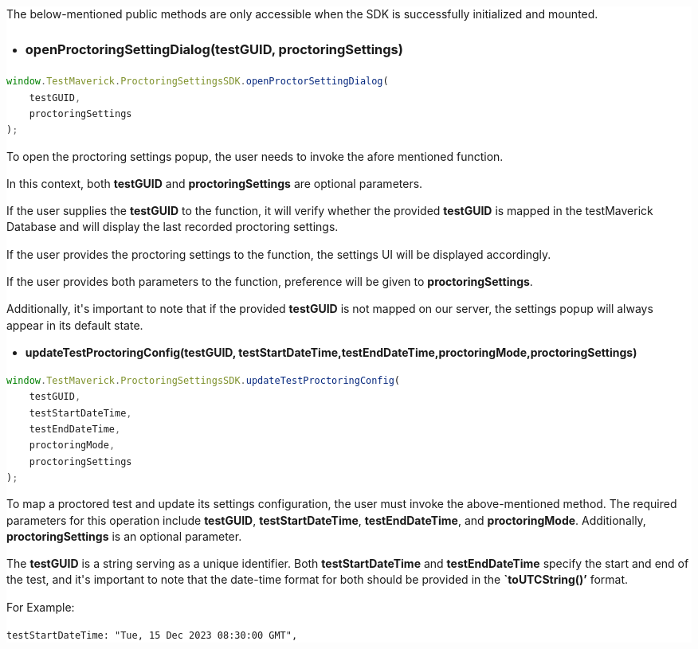  The below-mentioned public methods are only accessible when the SDK is successfully initialized and mounted.

-   ### **openProctoringSettingDialog(testGUID, proctoringSettings)**

```javascript
window.TestMaverick.ProctoringSettingsSDK.openProctorSettingDialog(
    testGUID,
    proctoringSettings
);
```

 To open the proctoring settings popup, the user needs to invoke the afore mentioned function.

 In this context, both **testGUID** and **proctoringSettings** are
 optional parameters.

 If the user supplies the **testGUID** to the function, it will verify
 whether the provided **testGUID** is mapped in the testMaverick
 Database and will display the last recorded proctoring settings.

 If the user provides the proctoring settings to the function, the
 settings UI will be displayed accordingly.

 If the user provides both parameters to the function, preference will
 be given to **proctoringSettings**.

 Additionally, it's important to note that if the provided **testGUID**
 is not mapped on our server, the settings popup will always appear in
 its default state.

-   **updateTestProctoringConfig(testGUID, testStartDateTime,testEndDateTime,proctoringMode,proctoringSettings)**
```javascript
window.TestMaverick.ProctoringSettingsSDK.updateTestProctoringConfig(
    testGUID,
    testStartDateTime,
    testEndDateTime,
    proctoringMode,
    proctoringSettings
);
```


 To map a proctored test and update its settings configuration, the
 user must invoke the above-mentioned method. The required parameters
 for this operation include **testGUID**, **testStartDateTime**,
 **testEndDateTime**, and **proctoringMode**. Additionally,
 **proctoringSettings** is an optional parameter.

 The **testGUID** is a string serving as a unique identifier. Both
 **testStartDateTime** and **testEndDateTime** specify the start and
 end of the test, and it's important to note that the date-time format
 for both should be provided in the **\`toUTCString()’** format.

 For Example:

    testStartDateTime: "Tue, 15 Dec 2023 08:30:00 GMT",
